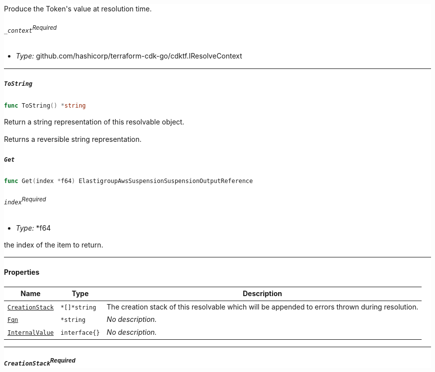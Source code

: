 Produce the Token's value at resolution time.

###### `_context`<sup>Required</sup> <a name="_context" id="@cdktf/provider-spotinst.elastigroupAwsSuspension.ElastigroupAwsSuspensionSuspensionList.resolve.parameter._context"></a>

- *Type:* github.com/hashicorp/terraform-cdk-go/cdktf.IResolveContext

---

##### `ToString` <a name="ToString" id="@cdktf/provider-spotinst.elastigroupAwsSuspension.ElastigroupAwsSuspensionSuspensionList.toString"></a>

```go
func ToString() *string
```

Return a string representation of this resolvable object.

Returns a reversible string representation.

##### `Get` <a name="Get" id="@cdktf/provider-spotinst.elastigroupAwsSuspension.ElastigroupAwsSuspensionSuspensionList.get"></a>

```go
func Get(index *f64) ElastigroupAwsSuspensionSuspensionOutputReference
```

###### `index`<sup>Required</sup> <a name="index" id="@cdktf/provider-spotinst.elastigroupAwsSuspension.ElastigroupAwsSuspensionSuspensionList.get.parameter.index"></a>

- *Type:* *f64

the index of the item to return.

---


#### Properties <a name="Properties" id="Properties"></a>

| **Name** | **Type** | **Description** |
| --- | --- | --- |
| <code><a href="#@cdktf/provider-spotinst.elastigroupAwsSuspension.ElastigroupAwsSuspensionSuspensionList.property.creationStack">CreationStack</a></code> | <code>*[]*string</code> | The creation stack of this resolvable which will be appended to errors thrown during resolution. |
| <code><a href="#@cdktf/provider-spotinst.elastigroupAwsSuspension.ElastigroupAwsSuspensionSuspensionList.property.fqn">Fqn</a></code> | <code>*string</code> | *No description.* |
| <code><a href="#@cdktf/provider-spotinst.elastigroupAwsSuspension.ElastigroupAwsSuspensionSuspensionList.property.internalValue">InternalValue</a></code> | <code>interface{}</code> | *No description.* |

---

##### `CreationStack`<sup>Required</sup> <a name="CreationStack" id="@cdktf/provider-spotinst.elastigroupAwsSuspension.ElastigroupAwsSuspensionSuspensionList.property.creationStack"></a>
